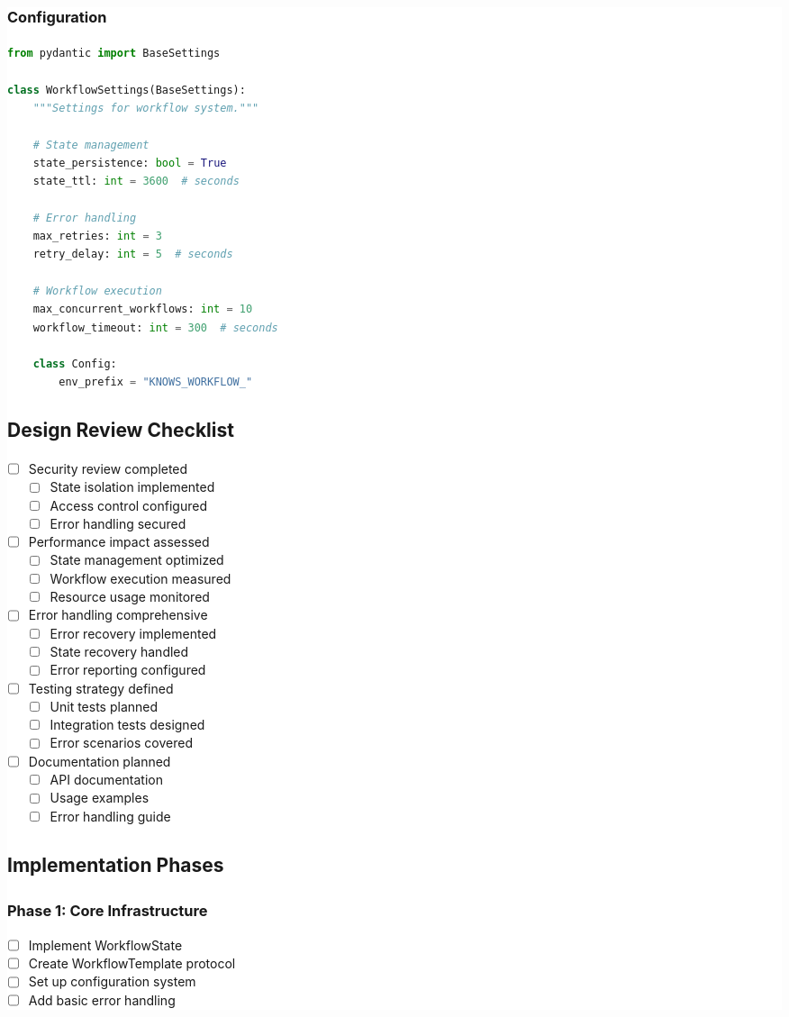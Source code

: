 ### Configuration

```python
from pydantic import BaseSettings

class WorkflowSettings(BaseSettings):
    """Settings for workflow system."""
    
    # State management
    state_persistence: bool = True
    state_ttl: int = 3600  # seconds
    
    # Error handling
    max_retries: int = 3
    retry_delay: int = 5  # seconds
    
    # Workflow execution
    max_concurrent_workflows: int = 10
    workflow_timeout: int = 300  # seconds
    
    class Config:
        env_prefix = "KNOWS_WORKFLOW_"
```

## Design Review Checklist

- [ ] Security review completed
  - [ ] State isolation implemented
  - [ ] Access control configured
  - [ ] Error handling secured
- [ ] Performance impact assessed
  - [ ] State management optimized
  - [ ] Workflow execution measured
  - [ ] Resource usage monitored
- [ ] Error handling comprehensive
  - [ ] Error recovery implemented
  - [ ] State recovery handled
  - [ ] Error reporting configured
- [ ] Testing strategy defined
  - [ ] Unit tests planned
  - [ ] Integration tests designed
  - [ ] Error scenarios covered
- [ ] Documentation planned
  - [ ] API documentation
  - [ ] Usage examples
  - [ ] Error handling guide

## Implementation Phases

### Phase 1: Core Infrastructure
- [ ] Implement WorkflowState
- [ ] Create WorkflowTemplate protocol
- [ ] Set up configuration system
- [ ] Add basic error handling

